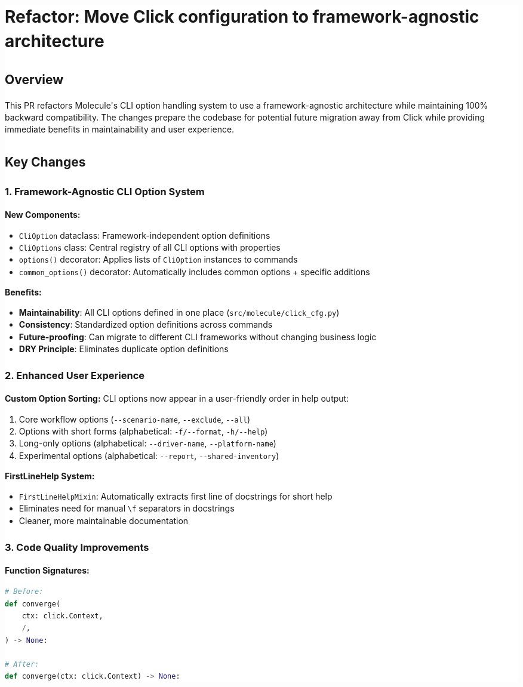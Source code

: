 # Refactor: Move Click configuration to framework-agnostic architecture

## Overview

This PR refactors Molecule's CLI option handling system to use a framework-agnostic architecture while maintaining 100% backward compatibility. The changes prepare the codebase for potential future migration away from Click while providing immediate benefits in maintainability and user experience.

## Key Changes

### 1. Framework-Agnostic CLI Option System

**New Components:**

- `CliOption` dataclass: Framework-independent option definitions
- `CliOptions` class: Central registry of all CLI options with properties
- `options()` decorator: Applies lists of `CliOption` instances to commands
- `common_options()` decorator: Automatically includes common options + specific additions

**Benefits:**

- **Maintainability**: All CLI options defined in one place (`src/molecule/click_cfg.py`)
- **Consistency**: Standardized option definitions across commands
- **Future-proofing**: Can migrate to different CLI frameworks without changing business logic
- **DRY Principle**: Eliminates duplicate option definitions

### 2. Enhanced User Experience

**Custom Option Sorting:**
CLI options now appear in a user-friendly order in help output:

1. Core workflow options (`--scenario-name`, `--exclude`, `--all`)
2. Options with short forms (alphabetical: `-f/--format`, `-h/--help`)
3. Long-only options (alphabetical: `--driver-name`, `--platform-name`)
4. Experimental options (alphabetical: `--report`, `--shared-inventory`)

**FirstLineHelp System:**

- `FirstLineHelpMixin`: Automatically extracts first line of docstrings for short help
- Eliminates need for manual `\f` separators in docstrings
- Cleaner, more maintainable documentation

### 3. Code Quality Improvements

**Function Signatures:**

```python
# Before:
def converge(
    ctx: click.Context,
    /,
) -> None:

# After:
def converge(ctx: click.Context) -> None:
```
